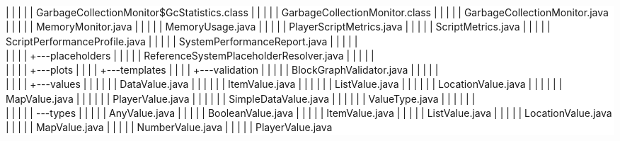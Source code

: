 |   |   |           |   |           GarbageCollectionMonitor$GcStatistics.class
|   |   |           |   |           GarbageCollectionMonitor.class
|   |   |           |   |           GarbageCollectionMonitor.java
|   |   |           |   |           MemoryMonitor.java
|   |   |           |   |           MemoryUsage.java
|   |   |           |   |           PlayerScriptMetrics.java
|   |   |           |   |           ScriptMetrics.java
|   |   |           |   |           ScriptPerformanceProfile.java
|   |   |           |   |           SystemPerformanceReport.java
|   |   |           |   |           
|   |   |           |   +---placeholders
|   |   |           |   |       ReferenceSystemPlaceholderResolver.java
|   |   |           |   |       
|   |   |           |   +---plots
|   |   |           |   +---templates
|   |   |           |   +---validation
|   |   |           |   |       BlockGraphValidator.java
|   |   |           |   |       
|   |   |           |   +---values
|   |   |           |   |   |   DataValue.java
|   |   |           |   |   |   ItemValue.java
|   |   |           |   |   |   ListValue.java
|   |   |           |   |   |   LocationValue.java
|   |   |           |   |   |   MapValue.java
|   |   |           |   |   |   PlayerValue.java
|   |   |           |   |   |   SimpleDataValue.java
|   |   |           |   |   |   ValueType.java
|   |   |           |   |   |   
|   |   |           |   |   \---types
|   |   |           |   |           AnyValue.java
|   |   |           |   |           BooleanValue.java
|   |   |           |   |           ItemValue.java
|   |   |           |   |           ListValue.java
|   |   |           |   |           LocationValue.java
|   |   |           |   |           MapValue.java
|   |   |           |   |           NumberValue.java
|   |   |           |   |           PlayerValue.java